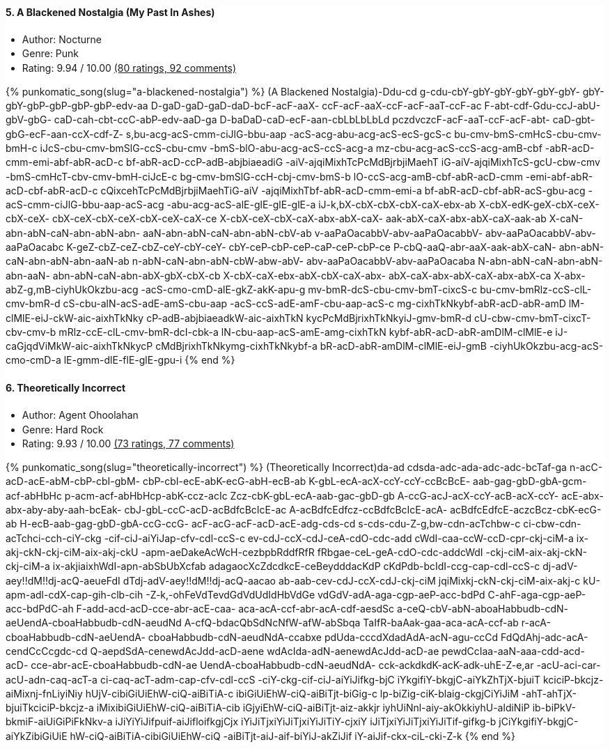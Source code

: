 #### 5. A Blackened Nostalgia (My Past In Ashes)

- Author: Nocturne
- Genre: Punk
- Rating: 9.94 / 10.00 [(80 ratings, 92 comments)](https://web.archive.org/web/20130202172044/http://www.punk-o-matic.net/index.php?option=com_usercontents&task=displaycontentdetails&contentid=7189&Itemid=60)

{% punkomatic_song(slug="a-blackened-nostalgia") %}
(A Blackened Nostalgia)-Ddu-cd g-cdu-cbY-gbY-gbY-gbY-gbY-gbY- gbY-gbY-gbP-gbP-gbP-gbP-edv-aa D-gaD-gaD-gaD-daD-bcF-acF-aaX- ccF-acF-aaX-ccF-acF-aaT-ccF-ac F-abt-cdf-Gdu-ccJ-abU-gbV-gbG- caD-cah-cbt-ccC-abP-edv-aaD-ga D-baDaD-caD-ecF-aan-cbLbLbLbLd pczdvczcF-acF-aaT-ccF-acF-abt- caD-gbt-gbG-ecF-aan-ccX-cdf-Z- s,bu-acg-acS-cmm-ciJlG-bbu-aap -acS-acg-abu-acg-acS-ecS-gcS-c bu-cmv-bmS-cmHcS-cbu-cmv-bmH-c iJcS-cbu-cmv-bmSlG-ccS-cbu-cmv -bmS-blO-abu-acg-acS-ccS-acg-a mz-cbu-acg-acS-ccS-acg-amB-cbf -abR-acD-cmm-emi-abf-abR-acD-c bf-abR-acD-ccP-adB-abjbiaeadiG -aiV-ajqiMixhTcPcMdBjrbjiMaehT iG-aiV-ajqiMixhTcS-gcU-cbw-cmv -bmS-cmHcT-cbv-cmv-bmH-ciJcE-c bg-cmv-bmSlG-ccH-cbj-cmv-bmS-b lO-ccS-acg-amB-cbf-abR-acD-cmm -emi-abf-abR-acD-cbf-abR-acD-c cQixcehTcPcMdBjrbjiMaehTiG-aiV -ajqiMixhTbf-abR-acD-cmm-emi-a bf-abR-acD-cbf-abR-acS-gbu-acg -acS-cmm-ciJlG-bbu-aap-acS-acg -abu-acg-acS-alE-glE-glE-glE-a iJ-k,bX-cbX-cbX-cbX-caX-ebx-ab X-cbX-edK-geX-cbX-ceX-cbX-ceX- cbX-ceX-cbX-ceX-cbX-ceX-caX-ce X-cbX-ceX-cbX-caX-abx-abX-caX- aak-abX-caX-abx-abX-caX-aak-ab X-caN-abn-abN-caN-abn-abN-abn- aaN-abn-abN-caN-abn-abN-cbV-ab v-aaPaOacabbV-abv-aaPaOacabbV- abv-aaPaOacabbV-abv-aaPaOacabc K-geZ-cbZ-ceZ-cbZ-ceY-cbY-ceY- cbY-ceP-cbP-ceP-caP-ceP-cbP-ce P-cbQ-aaQ-abr-aaX-aak-abX-caN- abn-abN-caN-abn-abN-abn-aaN-ab n-abN-caN-abn-abN-cbW-abw-abV- abv-aaPaOacabbV-abv-aaPaOacaba N-abn-abN-caN-abn-abN-abn-aaN- abn-abN-caN-abn-abX-gbX-cbX-cb X-cbX-caX-ebx-abX-cbX-caX-abx- abX-caX-abx-abX-caX-abx-abX-ca X-abx-abZ-g,mB-ciyhUkOkzbu-acg -acS-cmo-cmD-alE-gkZ-akK-apu-g mv-bmR-dcS-cbu-cmv-bmT-cixcS-c bu-cmv-bmRlz-ccS-clL-cmv-bmR-d cS-cbu-alN-acS-adE-amS-cbu-aap -acS-ccS-adE-amF-cbu-aap-acS-c mg-cixhTkNkybf-abR-acD-abR-amD lM-clMlE-eiJ-ckW-aic-aixhTkNky cP-adB-abjbiaeadkW-aic-aixhTkN kycPcMdBjrixhTkNkyiJ-gmv-bmR-d cU-cbw-cmv-bmT-cixcT-cbv-cmv-b mRlz-ccE-clL-cmv-bmR-dcI-cbk-a lN-cbu-aap-acS-amE-amg-cixhTkN kybf-abR-acD-abR-amDlM-clMlE-e iJ-caGjqdViMkW-aic-aixhTkNkycP cMdBjrixhTkNkymg-cixhTkNkybf-a bR-acD-abR-amDlM-clMlE-eiJ-gmB -ciyhUkOkzbu-acg-acS-cmo-cmD-a lE-gmm-dlE-flE-glE-gpu-i
{% end %}

#### 6. Theoretically Incorrect

- Author: Agent Ohoolahan
- Genre: Hard Rock
- Rating: 9.93 / 10.00 [(73 ratings, 77 comments)](https://web.archive.org/web/20130202172044/http://www.punk-o-matic.net/index.php?option=com_usercontents&task=displaycontentdetails&contentid=15534&Itemid=60)

{% punkomatic_song(slug="theoretically-incorrect") %}
(Theoretically Incorrect)da-ad cdsda-adc-ada-adc-adc-bcTaf-ga n-acC-acD-acE-abM-cbP-cbI-gbM- cbP-cbI-ecE-abK-ecG-abH-ecB-ab K-gbL-ecA-acX-ccY-ccY-ccBcBcE- aab-gag-gbD-gbA-gcm-acf-abHbHc p-acm-acf-abHbHcp-abK-ccz-acIc Zcz-cbK-gbL-ecA-aab-gac-gbD-gb A-ccG-acJ-acX-ccY-acB-acX-ccY- acE-abx-abx-aby-aby-aah-bcEak- cbJ-gbL-ccC-acD-acBdfcBcIcE-ac A-acBdfcEdfcz-ccBdfcBcIcE-acA- acBdfcEdfcE-aczcBcz-cbK-ecG-ab H-ecB-aab-gag-gbD-gbA-ccG-ccG- acF-acG-acF-acD-acE-adg-cds-cd s-cds-cdu-Z-g,bw-cdn-acTchbw-c ci-cbw-cdn-acTchci-cch-ciY-ckg -cif-ciJ-aiYiJap-cfv-cdl-ccS-c ev-cdJ-ccX-cdJ-ceA-cdO-cdc-add cWdI-caa-ccW-ccD-cpr-ckj-ciM-a ix-akj-ckN-ckj-ciM-aix-akj-ckU -apm-aeDakeAcWcH-cezbpbRddfRfR fRbgae-ceL-geA-cdO-cdc-addcWdI -ckj-ciM-aix-akj-ckN-ckj-ciM-a ix-akjiaixhWdI-apn-abSbUbXcfab adagaocXcZdcdkcE-ceBeydddacKdP cKdPdb-bcIdI-ccg-cap-cdl-ccS-c dj-adV-aey!!dM!!dj-acQ-aeueFdI dTdj-adV-aey!!dM!!dj-acQ-aacao ab-aab-cev-cdJ-ccX-cdJ-ckj-ciM jqiMixkj-ckN-ckj-ciM-aix-akj-c kU-apm-adl-cdX-cap-gih-clb-cih -Z-k,-ohFeVdTevdGdVdUdIdHbVdGe vdGdV-adA-aga-cgp-aeP-acc-bdPd C-ahF-aga-cgp-aeP-acc-bdPdC-ah F-add-acd-acD-cce-abr-acE-caa- aca-acA-ccf-abr-acA-cdf-aesdSc a-ceQ-cbV-abN-aboaHabbudb-cdN- aeUendA-cboaHabbudb-cdN-aeudNd A-cfQ-bdacQbSdNcNfW-afW-abSbqa TaIfR-baAak-gaa-aca-acA-ccf-ab r-acA-cboaHabbudb-cdN-aeUendA- cboaHabbudb-cdN-aeudNdA-ccabxe pdUda-cccdXdadAdA-acN-agu-ccCd FdQdAhj-adc-acA-cendCcCcgdc-cd Q-aepdSdA-cenewdAcJdd-acD-aene wdAcIda-adN-aenewdAcJdd-acD-ae pewdCcIaa-aaN-aaa-cdd-acd-acD- cce-abr-acE-cboaHabbudb-cdN-ae UendA-cboaHabbudb-cdN-aeudNdA- cck-ackdkdK-acK-adk-uhE-Z-e,ar -acU-aci-car-acU-adn-caq-acT-a ci-caq-acT-adm-cap-cfv-cdl-ccS -ciY-ckg-cif-ciJ-aiYiJifkg-bjC iYkgifiY-bkgjC-aiYkZhTjX-bjuiT kciciP-bkcjz-aiMixnj-fnLiyiNiy hUjV-cibiGiUiEhW-ciQ-aiBiTiA-c ibiGiUiEhW-ciQ-aiBiTjt-biGig-c lp-biZig-ciK-blaig-ckgjCiYiJiM -ahT-ahTjX-bjuiTkciciP-bkcjz-a iMixibiGiUiEhW-ciQ-aiBiTiA-cib iGjyiEhW-ciQ-aiBiTjt-aiz-akkjr iyhUiNnl-aiy-akOkkiyhU-aldiNiP ib-biPkV-bkmiF-aiUiGiPiFkNkv-a iJiYiYiJifpuif-aiJifloifkgjCjx iYiJiTjxiYiJiTjxiYiJiTiY-cjxiY iJiTjxiYiJiTjxiYiJiTif-gifkg-b jCiYkgifiY-bkgjC-aiYkZibiGiUiE hW-ciQ-aiBiTiA-cibiGiUiEhW-ciQ -aiBiTjt-aiJ-aif-biYiJ-akZiJif iY-aiJif-ckx-ciL-cki-Z-k
{% end %}
